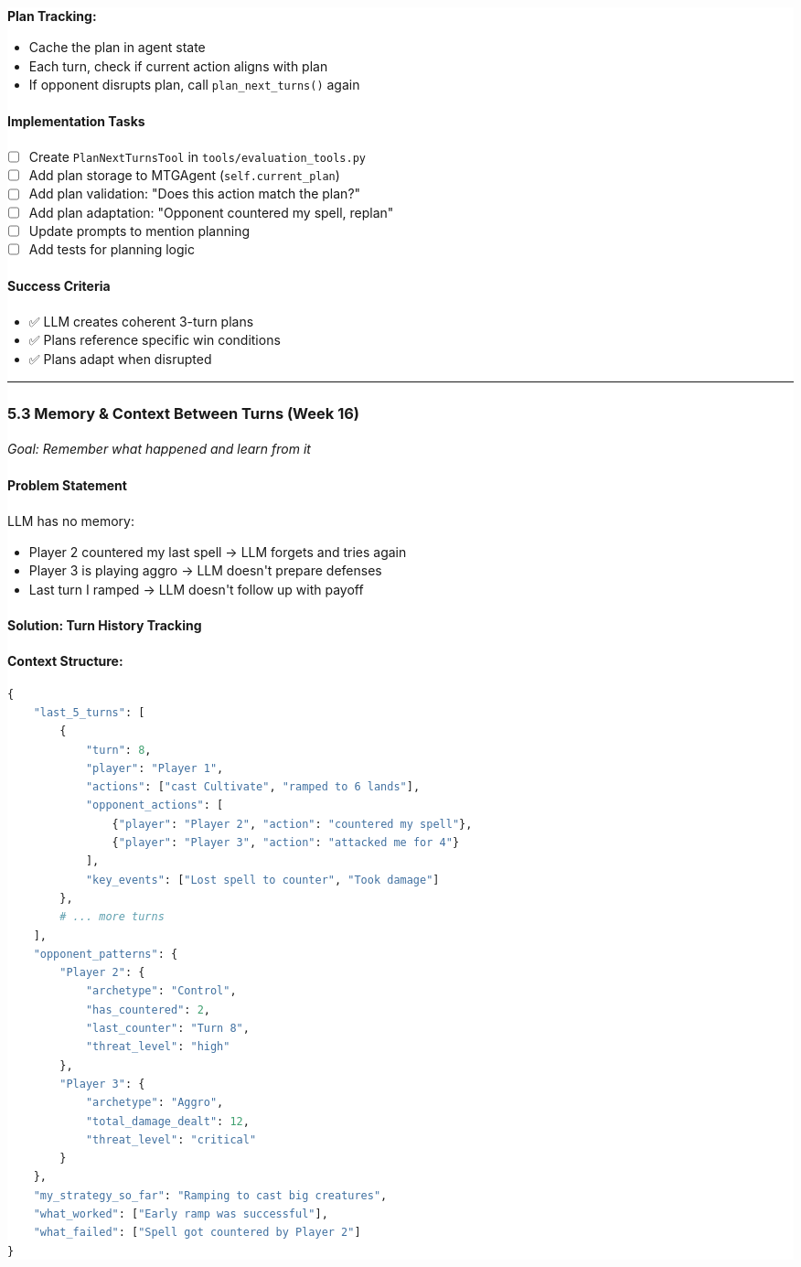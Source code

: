**Plan Tracking:**
- Cache the plan in agent state
- Each turn, check if current action aligns with plan
- If opponent disrupts plan, call `plan_next_turns()` again

#### Implementation Tasks
- [ ] Create `PlanNextTurnsTool` in `tools/evaluation_tools.py`
- [ ] Add plan storage to MTGAgent (`self.current_plan`)
- [ ] Add plan validation: "Does this action match the plan?"
- [ ] Add plan adaptation: "Opponent countered my spell, replan"
- [ ] Update prompts to mention planning
- [ ] Add tests for planning logic

#### Success Criteria
- ✅ LLM creates coherent 3-turn plans
- ✅ Plans reference specific win conditions
- ✅ Plans adapt when disrupted

---

### 5.3 Memory & Context Between Turns (Week 16)
*Goal: Remember what happened and learn from it*

#### Problem Statement
LLM has no memory:
- Player 2 countered my last spell → LLM forgets and tries again
- Player 3 is playing aggro → LLM doesn't prepare defenses
- Last turn I ramped → LLM doesn't follow up with payoff

#### Solution: Turn History Tracking

**Context Structure:**
```python
{
    "last_5_turns": [
        {
            "turn": 8,
            "player": "Player 1",
            "actions": ["cast Cultivate", "ramped to 6 lands"],
            "opponent_actions": [
                {"player": "Player 2", "action": "countered my spell"},
                {"player": "Player 3", "action": "attacked me for 4"}
            ],
            "key_events": ["Lost spell to counter", "Took damage"]
        },
        # ... more turns
    ],
    "opponent_patterns": {
        "Player 2": {
            "archetype": "Control",
            "has_countered": 2,
            "last_counter": "Turn 8",
            "threat_level": "high"
        },
        "Player 3": {
            "archetype": "Aggro",
            "total_damage_dealt": 12,
            "threat_level": "critical"
        }
    },
    "my_strategy_so_far": "Ramping to cast big creatures",
    "what_worked": ["Early ramp was successful"],
    "what_failed": ["Spell got countered by Player 2"]
}
```